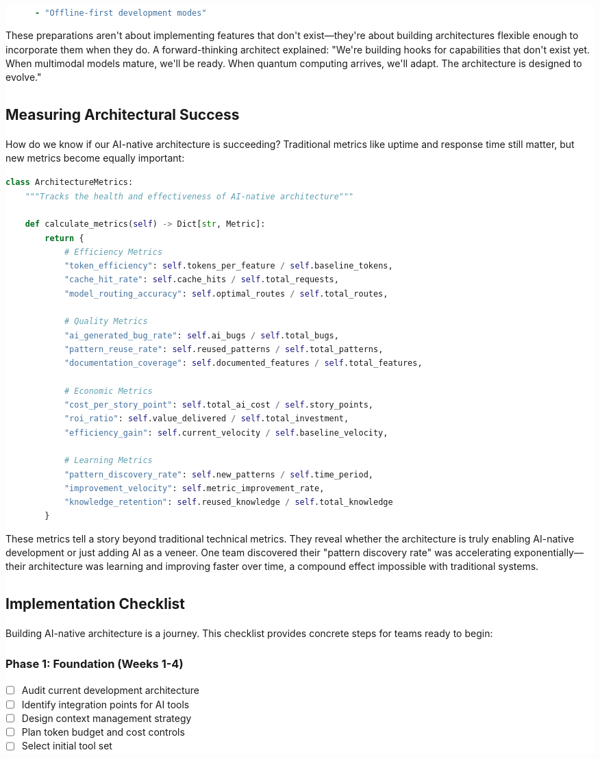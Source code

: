 ```yaml
      - "Offline-first development modes"
```

These preparations aren't about implementing features that don't exist—they're about building architectures flexible enough to incorporate them when they do. A forward-thinking architect explained: "We're building hooks for capabilities that don't exist yet. When multimodal models mature, we'll be ready. When quantum computing arrives, we'll adapt. The architecture is designed to evolve."

## Measuring Architectural Success

How do we know if our AI-native architecture is succeeding? Traditional metrics like uptime and response time still matter, but new metrics become equally important:

```python
class ArchitectureMetrics:
    """Tracks the health and effectiveness of AI-native architecture"""
    
    def calculate_metrics(self) -> Dict[str, Metric]:
        return {
            # Efficiency Metrics
            "token_efficiency": self.tokens_per_feature / self.baseline_tokens,
            "cache_hit_rate": self.cache_hits / self.total_requests,
            "model_routing_accuracy": self.optimal_routes / self.total_routes,
            
            # Quality Metrics
            "ai_generated_bug_rate": self.ai_bugs / self.total_bugs,
            "pattern_reuse_rate": self.reused_patterns / self.total_patterns,
            "documentation_coverage": self.documented_features / self.total_features,
            
            # Economic Metrics
            "cost_per_story_point": self.total_ai_cost / self.story_points,
            "roi_ratio": self.value_delivered / self.total_investment,
            "efficiency_gain": self.current_velocity / self.baseline_velocity,
            
            # Learning Metrics
            "pattern_discovery_rate": self.new_patterns / self.time_period,
            "improvement_velocity": self.metric_improvement_rate,
            "knowledge_retention": self.reused_knowledge / self.total_knowledge
        }
```

These metrics tell a story beyond traditional technical metrics. They reveal whether the architecture is truly enabling AI-native development or just adding AI as a veneer. One team discovered their "pattern discovery rate" was accelerating exponentially—their architecture was learning and improving faster over time, a compound effect impossible with traditional systems.

## Implementation Checklist

Building AI-native architecture is a journey. This checklist provides concrete steps for teams ready to begin:

### Phase 1: Foundation (Weeks 1-4)
- [ ] Audit current development architecture
- [ ] Identify integration points for AI tools
- [ ] Design context management strategy
- [ ] Plan token budget and cost controls
- [ ] Select initial tool set
